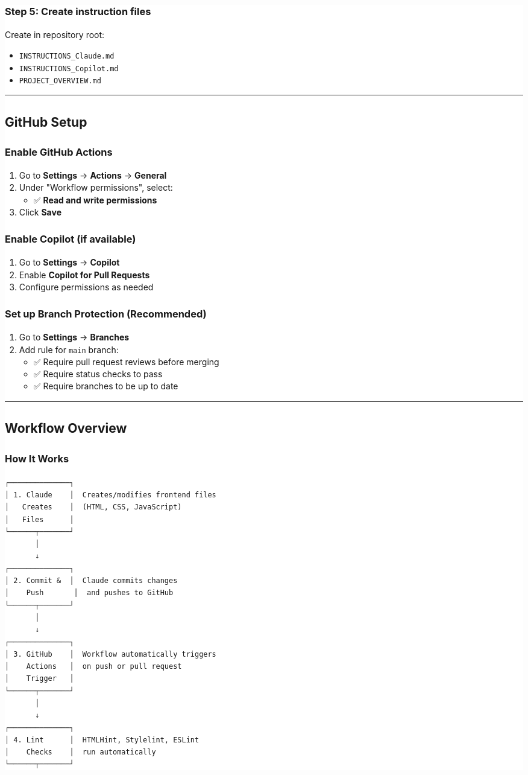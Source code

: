 ### Step 5: Create instruction files

Create in repository root:
- `INSTRUCTIONS_Claude.md`
- `INSTRUCTIONS_Copilot.md`
- `PROJECT_OVERVIEW.md`

---

## GitHub Setup

### Enable GitHub Actions

1. Go to **Settings** → **Actions** → **General**
2. Under "Workflow permissions", select:
   - ✅ **Read and write permissions**
3. Click **Save**

### Enable Copilot (if available)

1. Go to **Settings** → **Copilot**
2. Enable **Copilot for Pull Requests**
3. Configure permissions as needed

### Set up Branch Protection (Recommended)

1. Go to **Settings** → **Branches**
2. Add rule for `main` branch:
   - ✅ Require pull request reviews before merging
   - ✅ Require status checks to pass
   - ✅ Require branches to be up to date

---

## Workflow Overview

### How It Works

```
┌──────────────┐
│ 1. Claude    │  Creates/modifies frontend files
│   Creates    │  (HTML, CSS, JavaScript)
│   Files      │
└──────┬───────┘
       │
       ↓
┌──────────────┐
│ 2. Commit &  │  Claude commits changes
│    Push       │  and pushes to GitHub
└──────┬───────┘
       │
       ↓
┌──────────────┐
│ 3. GitHub    │  Workflow automatically triggers
│    Actions   │  on push or pull request
│    Trigger   │
└──────┬───────┘
       │
       ↓
┌──────────────┐
│ 4. Lint      │  HTMLHint, Stylelint, ESLint
│    Checks    │  run automatically
└──────┬───────┘
```